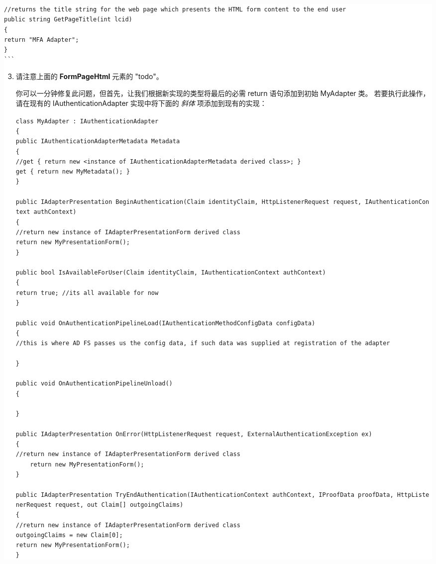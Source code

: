     //returns the title string for the web page which presents the HTML form content to the end user
    public string GetPageTitle(int lcid)
    {
    return "MFA Adapter";
    }
    ```

3.  请注意上面的 **FormPageHtml** 元素的 "todo"。

    你可以一分钟修复此问题，但首先，让我们根据新实现的类型将最后的必需 return 语句添加到初始 MyAdapter 类。 若要执行此操作，请在现有的 IAuthenticationAdapter 实现中将下面的 *斜体* 项添加到现有的实现：

    ```
    class MyAdapter : IAuthenticationAdapter
    {
    public IAuthenticationAdapterMetadata Metadata
    {
    //get { return new <instance of IAuthenticationAdapterMetadata derived class>; }
    get { return new MyMetadata(); }
    }

    public IAdapterPresentation BeginAuthentication(Claim identityClaim, HttpListenerRequest request, IAuthenticationContext authContext)
    {
    //return new instance of IAdapterPresentationForm derived class
    return new MyPresentationForm();
    }

    public bool IsAvailableForUser(Claim identityClaim, IAuthenticationContext authContext)
    {
    return true; //its all available for now
    }

    public void OnAuthenticationPipelineLoad(IAuthenticationMethodConfigData configData)
    {
    //this is where AD FS passes us the config data, if such data was supplied at registration of the adapter

    }

    public void OnAuthenticationPipelineUnload()
    {

    }

    public IAdapterPresentation OnError(HttpListenerRequest request, ExternalAuthenticationException ex)
    {
    //return new instance of IAdapterPresentationForm derived class
        return new MyPresentationForm();
    }

    public IAdapterPresentation TryEndAuthentication(IAuthenticationContext authContext, IProofData proofData, HttpListenerRequest request, out Claim[] outgoingClaims)
    {
    //return new instance of IAdapterPresentationForm derived class
    outgoingClaims = new Claim[0];
    return new MyPresentationForm();
    }
